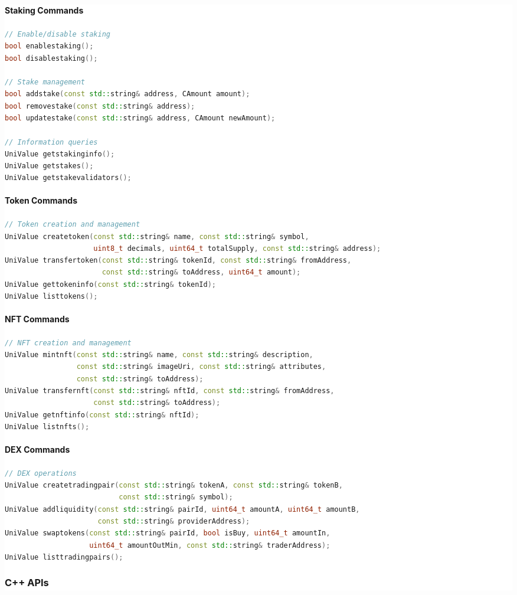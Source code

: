 #### Staking Commands
```cpp
// Enable/disable staking
bool enablestaking();
bool disablestaking();

// Stake management
bool addstake(const std::string& address, CAmount amount);
bool removestake(const std::string& address);
bool updatestake(const std::string& address, CAmount newAmount);

// Information queries
UniValue getstakinginfo();
UniValue getstakes();
UniValue getstakevalidators();
```

#### Token Commands
```cpp
// Token creation and management
UniValue createtoken(const std::string& name, const std::string& symbol, 
                     uint8_t decimals, uint64_t totalSupply, const std::string& address);
UniValue transfertoken(const std::string& tokenId, const std::string& fromAddress,
                       const std::string& toAddress, uint64_t amount);
UniValue gettokeninfo(const std::string& tokenId);
UniValue listtokens();
```

#### NFT Commands
```cpp
// NFT creation and management
UniValue mintnft(const std::string& name, const std::string& description,
                 const std::string& imageUri, const std::string& attributes,
                 const std::string& toAddress);
UniValue transfernft(const std::string& nftId, const std::string& fromAddress,
                     const std::string& toAddress);
UniValue getnftinfo(const std::string& nftId);
UniValue listnfts();
```

#### DEX Commands
```cpp
// DEX operations
UniValue createtradingpair(const std::string& tokenA, const std::string& tokenB,
                           const std::string& symbol);
UniValue addliquidity(const std::string& pairId, uint64_t amountA, uint64_t amountB,
                      const std::string& providerAddress);
UniValue swaptokens(const std::string& pairId, bool isBuy, uint64_t amountIn,
                    uint64_t amountOutMin, const std::string& traderAddress);
UniValue listtradingpairs();
```

### C++ APIs
